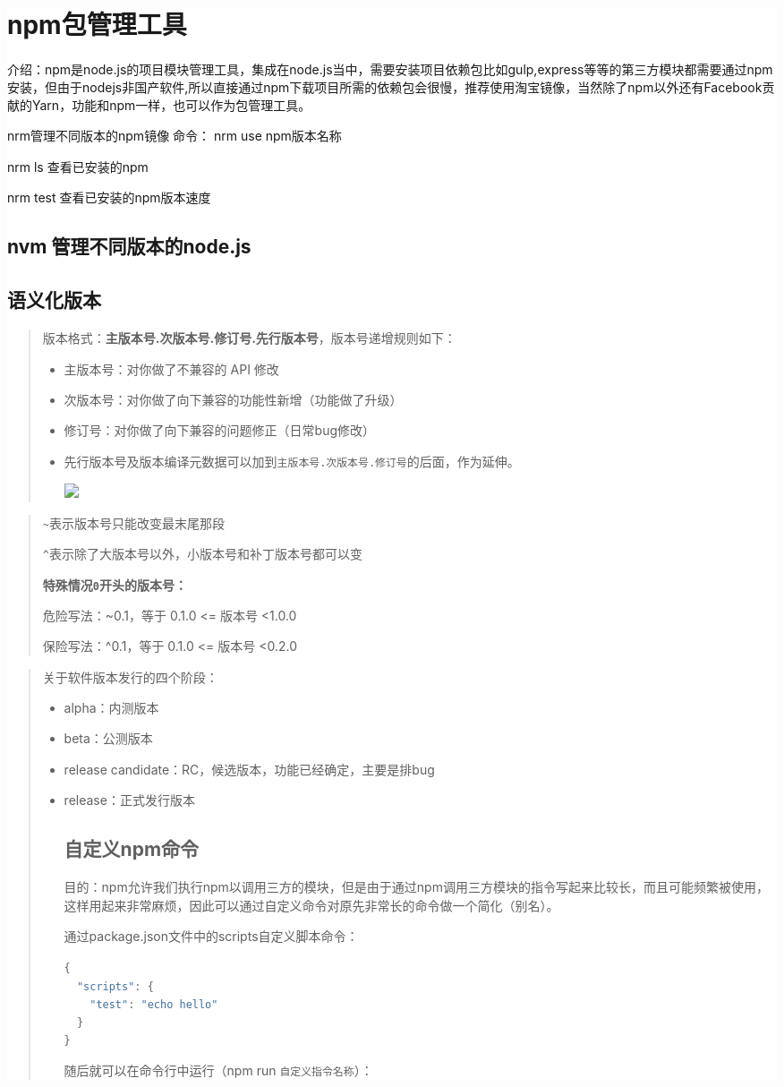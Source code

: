 # npm包管理工具

介绍：npm是node.js的项目模块管理工具，集成在node.js当中，需要安装项目依赖包比如gulp,express等等的第三方模块都需要通过npm安装，但由于nodejs非国产软件,所以直接通过npm下载项目所需的依赖包会很慢，推荐使用淘宝镜像，当然除了npm以外还有Facebook贡献的Yarn，功能和npm一样，也可以作为包管理工具。

nrm管理不同版本的npm镜像         命令：   nrm   use  npm版本名称

nrm ls  查看已安装的npm

nrm  test  查看已安装的npm版本速度

## nvm   管理不同版本的node.js

## 语义化版本

> 版本格式：**主版本号.次版本号.修订号.先行版本号**，版本号递增规则如下： 
>
> - 主版本号：对你做了不兼容的 API 修改 
>
> - 次版本号：对你做了向下兼容的功能性新增（功能做了升级） 
>
> - 修订号：对你做了向下兼容的问题修正（日常bug修改）
>
> - 先行版本号及版本编译元数据可以加到`主版本号.次版本号.修订号`的后面，作为延伸。
>
>   ![](C:\Users\kq\AppData\Roaming\Typora\typora-user-images\1606208536231.png)

> `~`表示版本号只能改变最末尾那段
>
> `^`表示除了大版本号以外，小版本号和补丁版本号都可以变
>
> **特殊情况`0`开头的版本号：**
>
> 危险写法：~0.1，等于 0.1.0 <= 版本号 <1.0.0
>
> 保险写法：^0.1，等于 0.1.0 <= 版本号 <0.2.0

> 关于软件版本发行的四个阶段：
>
> - alpha：内测版本
>
> - beta：公测版本
>
> - release candidate：RC，候选版本，功能已经确定，主要是排bug
>
> - release：正式发行版本
>
>   ## 自定义npm命令
>
>   目的：npm允许我们执行npm以调用三方的模块，但是由于通过npm调用三方模块的指令写起来比较长，而且可能频繁被使用，这样用起来非常麻烦，因此可以通过自定义命令对原先非常长的命令做一个简化（别名）。
>
>   通过package.json文件中的scripts自定义脚本命令：
>
>   ```javascript
>   {
>     "scripts": {
>       "test": "echo hello"
>     }
>   }
>   ```
>
>   随后就可以在命令行中运行（npm run `自定义指令名称`）：
>